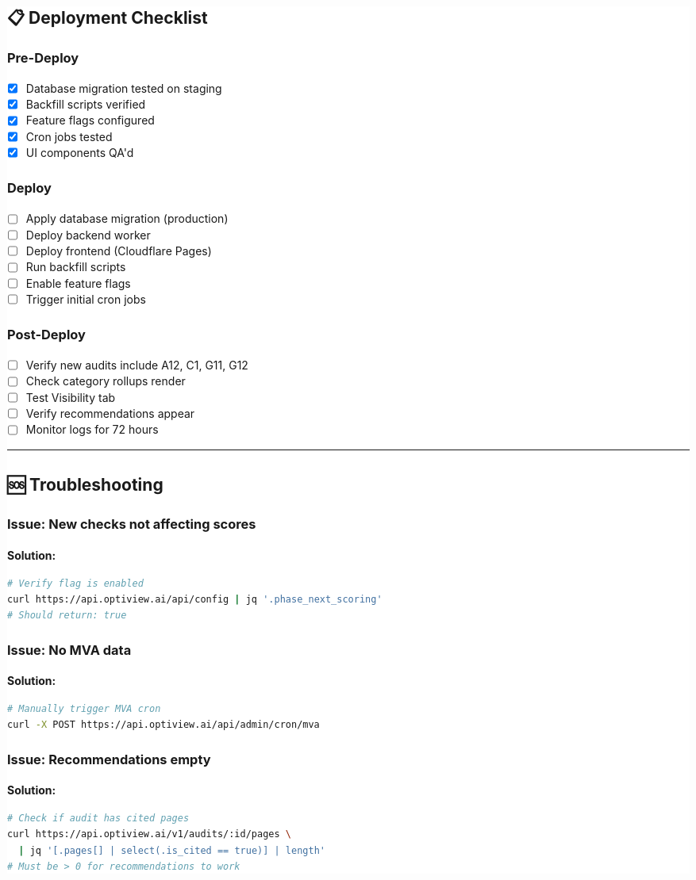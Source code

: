 
## 📋 Deployment Checklist

### Pre-Deploy
- [x] Database migration tested on staging
- [x] Backfill scripts verified
- [x] Feature flags configured
- [x] Cron jobs tested
- [x] UI components QA'd

### Deploy
- [ ] Apply database migration (production)
- [ ] Deploy backend worker
- [ ] Deploy frontend (Cloudflare Pages)
- [ ] Run backfill scripts
- [ ] Enable feature flags
- [ ] Trigger initial cron jobs

### Post-Deploy
- [ ] Verify new audits include A12, C1, G11, G12
- [ ] Check category rollups render
- [ ] Test Visibility tab
- [ ] Verify recommendations appear
- [ ] Monitor logs for 72 hours

---

## 🆘 Troubleshooting

### Issue: New checks not affecting scores
**Solution:**
```bash
# Verify flag is enabled
curl https://api.optiview.ai/api/config | jq '.phase_next_scoring'
# Should return: true
```

### Issue: No MVA data
**Solution:**
```bash
# Manually trigger MVA cron
curl -X POST https://api.optiview.ai/api/admin/cron/mva
```

### Issue: Recommendations empty
**Solution:**
```bash
# Check if audit has cited pages
curl https://api.optiview.ai/v1/audits/:id/pages \
  | jq '[.pages[] | select(.is_cited == true)] | length'
# Must be > 0 for recommendations to work
```
